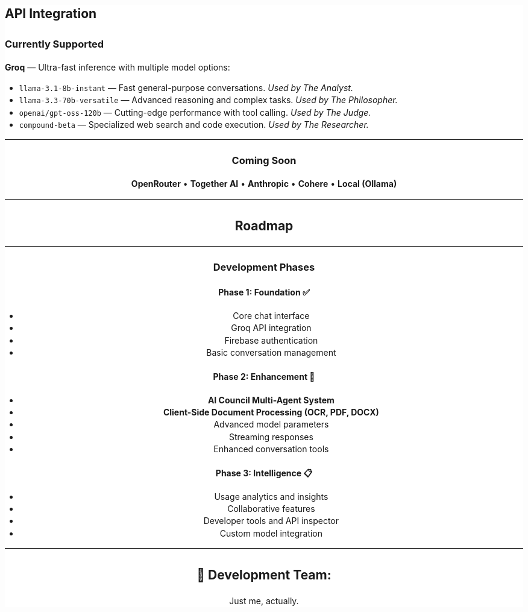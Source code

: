 
## API Integration

</div>

### Currently Supported

**Groq** — Ultra-fast inference with multiple model options:
- `llama-3.1-8b-instant` — Fast general-purpose conversations. *Used by The Analyst.*
- `llama-3.3-70b-versatile` — Advanced reasoning and complex tasks. *Used by The Philosopher.*
- `openai/gpt-oss-120b` — Cutting-edge performance with tool calling. *Used by The Judge.*
- `compound-beta` — Specialized web search and code execution. *Used by The Researcher.*

<div align="center">

---

### Coming Soon

**OpenRouter** • **Together AI** • **Anthropic** • **Cohere** • **Local (Ollama)**

---

## Roadmap

---

### Development Phases

#### Phase 1: Foundation ✅
- Core chat interface
- Groq API integration  
- Firebase authentication
- Basic conversation management

#### Phase 2: Enhancement 🚧
- **AI Council Multi-Agent System**
- **Client-Side Document Processing (OCR, PDF, DOCX)**
- Advanced model parameters
- Streaming responses
- Enhanced conversation tools

#### Phase 3: Intelligence 📋
- Usage analytics and insights
- Collaborative features
- Developer tools and API inspector
- Custom model integration

---

## **👥 Development Team:**
Just me, actually.
